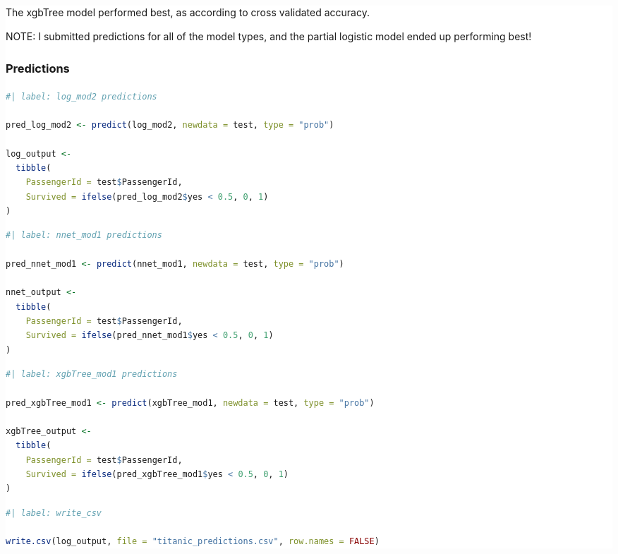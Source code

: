 The xgbTree model performed best, as according to cross validated
accuracy.

NOTE: I submitted predictions for all of the model types, and the
partial logistic model ended up performing best!

### Predictions

``` r
#| label: log_mod2 predictions

pred_log_mod2 <- predict(log_mod2, newdata = test, type = "prob")

log_output <- 
  tibble(
    PassengerId = test$PassengerId,
    Survived = ifelse(pred_log_mod2$yes < 0.5, 0, 1)
)
```

``` r
#| label: nnet_mod1 predictions

pred_nnet_mod1 <- predict(nnet_mod1, newdata = test, type = "prob")

nnet_output <- 
  tibble(
    PassengerId = test$PassengerId,
    Survived = ifelse(pred_nnet_mod1$yes < 0.5, 0, 1)
)
```

``` r
#| label: xgbTree_mod1 predictions

pred_xgbTree_mod1 <- predict(xgbTree_mod1, newdata = test, type = "prob")

xgbTree_output <- 
  tibble(
    PassengerId = test$PassengerId,
    Survived = ifelse(pred_xgbTree_mod1$yes < 0.5, 0, 1)
)
```

``` r
#| label: write_csv

write.csv(log_output, file = "titanic_predictions.csv", row.names = FALSE)
```
